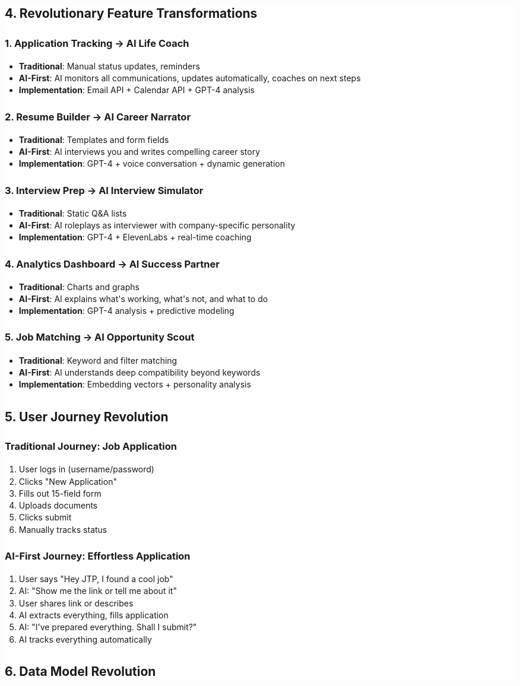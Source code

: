 ## 4. Revolutionary Feature Transformations

### 1. Application Tracking → AI Life Coach
- **Traditional**: Manual status updates, reminders
- **AI-First**: AI monitors all communications, updates automatically, coaches on next steps
- **Implementation**: Email API + Calendar API + GPT-4 analysis

### 2. Resume Builder → AI Career Narrator  
- **Traditional**: Templates and form fields
- **AI-First**: AI interviews you and writes compelling career story
- **Implementation**: GPT-4 + voice conversation + dynamic generation

### 3. Interview Prep → AI Interview Simulator
- **Traditional**: Static Q&A lists
- **AI-First**: AI roleplays as interviewer with company-specific personality
- **Implementation**: GPT-4 + ElevenLabs + real-time coaching

### 4. Analytics Dashboard → AI Success Partner
- **Traditional**: Charts and graphs
- **AI-First**: AI explains what's working, what's not, and what to do
- **Implementation**: GPT-4 analysis + predictive modeling

### 5. Job Matching → AI Opportunity Scout
- **Traditional**: Keyword and filter matching
- **AI-First**: AI understands deep compatibility beyond keywords
- **Implementation**: Embedding vectors + personality analysis

## 5. User Journey Revolution

### Traditional Journey: Job Application
1. User logs in (username/password)
2. Clicks "New Application" 
3. Fills out 15-field form
4. Uploads documents
5. Clicks submit
6. Manually tracks status

### AI-First Journey: Effortless Application
1. User says "Hey JTP, I found a cool job"
2. AI: "Show me the link or tell me about it"
3. User shares link or describes
4. AI extracts everything, fills application
5. AI: "I've prepared everything. Shall I submit?"
6. AI tracks everything automatically

## 6. Data Model Revolution
